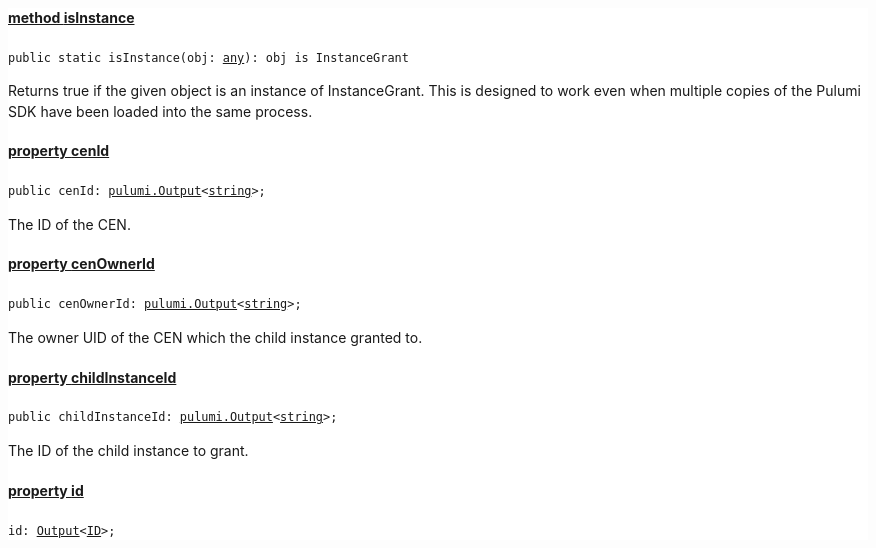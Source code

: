 <h4 class="pdoc-member-header" id="InstanceGrant-isInstance">
<a class="pdoc-child-name" href="https://github.com/pulumi/pulumi-alicloud/blob/c1c21686b208a2cdbd7b11bfca35c2c3d8bf1b6b/sdk/nodejs/cen/instanceGrant.ts#L77">method <b>isInstance</b></a>
</h4>


<pre class="highlight"><code><span class='kd'>public static </span>isInstance(obj: <span class='kd'><a href='https://www.typescriptlang.org/docs/handbook/basic-types.html#any'>any</a></span>): obj is InstanceGrant</code></pre>


Returns true if the given object is an instance of InstanceGrant.  This is designed to work even
when multiple copies of the Pulumi SDK have been loaded into the same process.

<h4 class="pdoc-member-header" id="InstanceGrant-cenId">
<a class="pdoc-child-name" href="https://github.com/pulumi/pulumi-alicloud/blob/c1c21686b208a2cdbd7b11bfca35c2c3d8bf1b6b/sdk/nodejs/cen/instanceGrant.ts#L87">property <b>cenId</b></a>
</h4>

<pre class="highlight"><code><span class='kd'>public </span>cenId: <a href='/docs/reference/pkg/nodejs/pulumi/pulumi/#Output'>pulumi.Output</a>&lt;<span class='kd'><a href='https://developer.mozilla.org/en-US/docs/Web/JavaScript/Reference/Global_Objects/String'>string</a></span>&gt;;</code></pre>

The ID of the CEN.

<h4 class="pdoc-member-header" id="InstanceGrant-cenOwnerId">
<a class="pdoc-child-name" href="https://github.com/pulumi/pulumi-alicloud/blob/c1c21686b208a2cdbd7b11bfca35c2c3d8bf1b6b/sdk/nodejs/cen/instanceGrant.ts#L91">property <b>cenOwnerId</b></a>
</h4>

<pre class="highlight"><code><span class='kd'>public </span>cenOwnerId: <a href='/docs/reference/pkg/nodejs/pulumi/pulumi/#Output'>pulumi.Output</a>&lt;<span class='kd'><a href='https://developer.mozilla.org/en-US/docs/Web/JavaScript/Reference/Global_Objects/String'>string</a></span>&gt;;</code></pre>

The owner UID of the  CEN which the child instance granted to.

<h4 class="pdoc-member-header" id="InstanceGrant-childInstanceId">
<a class="pdoc-child-name" href="https://github.com/pulumi/pulumi-alicloud/blob/c1c21686b208a2cdbd7b11bfca35c2c3d8bf1b6b/sdk/nodejs/cen/instanceGrant.ts#L95">property <b>childInstanceId</b></a>
</h4>

<pre class="highlight"><code><span class='kd'>public </span>childInstanceId: <a href='/docs/reference/pkg/nodejs/pulumi/pulumi/#Output'>pulumi.Output</a>&lt;<span class='kd'><a href='https://developer.mozilla.org/en-US/docs/Web/JavaScript/Reference/Global_Objects/String'>string</a></span>&gt;;</code></pre>

The ID of the child instance to grant.

<h4 class="pdoc-member-header" id="InstanceGrant-id">
<a class="pdoc-child-name" href="https://github.com/pulumi/pulumi-alicloud/blob/c1c21686b208a2cdbd7b11bfca35c2c3d8bf1b6b/sdk/nodejs/cen/instanceGrant.ts#L56">property <b>id</b></a>
</h4>

<pre class="highlight"><code><span class='kd'></span>id: <a href='/docs/reference/pkg/nodejs/pulumi/pulumi/#Output'>Output</a>&lt;<a href='/docs/reference/pkg/nodejs/pulumi/pulumi/#ID'>ID</a>&gt;;</code></pre>
